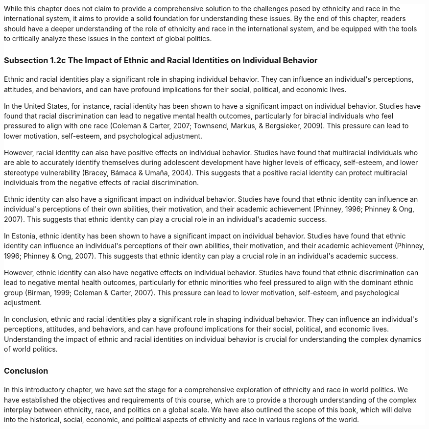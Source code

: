 While this chapter does not claim to provide a comprehensive solution to the challenges posed by ethnicity and race in the international system, it aims to provide a solid foundation for understanding these issues. By the end of this chapter, readers should have a deeper understanding of the role of ethnicity and race in the international system, and be equipped with the tools to critically analyze these issues in the context of global politics.




### Subsection 1.2c The Impact of Ethnic and Racial Identities on Individual Behavior

Ethnic and racial identities play a significant role in shaping individual behavior. They can influence an individual's perceptions, attitudes, and behaviors, and can have profound implications for their social, political, and economic lives.

In the United States, for instance, racial identity has been shown to have a significant impact on individual behavior. Studies have found that racial discrimination can lead to negative mental health outcomes, particularly for biracial individuals who feel pressured to align with one race (Coleman & Carter, 2007; Townsend, Markus, & Bergsieker, 2009). This pressure can lead to lower motivation, self-esteem, and psychological adjustment.

However, racial identity can also have positive effects on individual behavior. Studies have found that multiracial individuals who are able to accurately identify themselves during adolescent development have higher levels of efficacy, self-esteem, and lower stereotype vulnerability (Bracey, Bámaca & Umaña, 2004). This suggests that a positive racial identity can protect multiracial individuals from the negative effects of racial discrimination.

Ethnic identity can also have a significant impact on individual behavior. Studies have found that ethnic identity can influence an individual's perceptions of their own abilities, their motivation, and their academic achievement (Phinney, 1996; Phinney & Ong, 2007). This suggests that ethnic identity can play a crucial role in an individual's academic success.

In Estonia, ethnic identity has been shown to have a significant impact on individual behavior. Studies have found that ethnic identity can influence an individual's perceptions of their own abilities, their motivation, and their academic achievement (Phinney, 1996; Phinney & Ong, 2007). This suggests that ethnic identity can play a crucial role in an individual's academic success.

However, ethnic identity can also have negative effects on individual behavior. Studies have found that ethnic discrimination can lead to negative mental health outcomes, particularly for ethnic minorities who feel pressured to align with the dominant ethnic group (Birman, 1999; Coleman & Carter, 2007). This pressure can lead to lower motivation, self-esteem, and psychological adjustment.

In conclusion, ethnic and racial identities play a significant role in shaping individual behavior. They can influence an individual's perceptions, attitudes, and behaviors, and can have profound implications for their social, political, and economic lives. Understanding the impact of ethnic and racial identities on individual behavior is crucial for understanding the complex dynamics of world politics.

### Conclusion

In this introductory chapter, we have set the stage for a comprehensive exploration of ethnicity and race in world politics. We have established the objectives and requirements of this course, which are to provide a thorough understanding of the complex interplay between ethnicity, race, and politics on a global scale. We have also outlined the scope of this book, which will delve into the historical, social, economic, and political aspects of ethnicity and race in various regions of the world.
